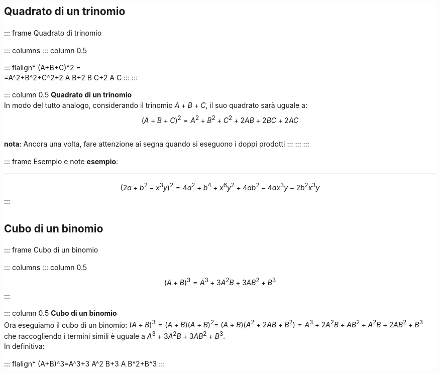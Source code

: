 ## Quadrato di un trinomio

::: frame
Quadrato di trinomio

::: columns
::: column
0.5

::: flalign*
(A+B+C)\^2 =\
=A\^2+B\^2+C\^2+2 A B+2 B C+2 A C
:::
:::

::: column
0.5 **Quadrato di un trinomio**\
In modo del tutto analogo, considerando il trinomio $A+B+C$, il suo
quadrato sarà uguale a: $$(A+B+C)^2=A^2+B^2+C^2+2 A B+2 B C+2 A C$$\
**nota**: Ancora una volta, fare attenzione ai segna quando si eseguono
i doppi prodotti
:::
:::
:::

::: frame
Esempio e note **esempio**:

------------------------------------------------------------------------

$$\left(2 a+b^2-x^3 y\right)^2 = 4 a^2+b^4+x^6 y^2+4 a b^2-4 a x^3 y-2 b^2 x^3 y$$
:::

## Cubo di un binomio

::: frame
Cubo di un binomio

::: columns
::: column
0.5 $$(A+B)^3=A^3+3 A^2 B+3 A B^2+B^3$$
:::

::: column
0.5 **Cubo di un binomio**\
Ora eseguiamo il cubo di un binomio: $(A+B)^3=(A+B)(A+B)^2=$
$(A+B)\left(A^2+2 A B+B^2\right)=A^3+2 A^2 B+A B^2+A^2 B+2 A B^2+B^3$
che raccogliendo $\mathrm{i}$ termini simili è uguale a
$A^3+3 A^2 B+3 A B^2+B^3$.\
In definitiva:

::: flalign*
(A+B)\^3=A\^3+3 A\^2 B+3 A B\^2+B\^3
:::
